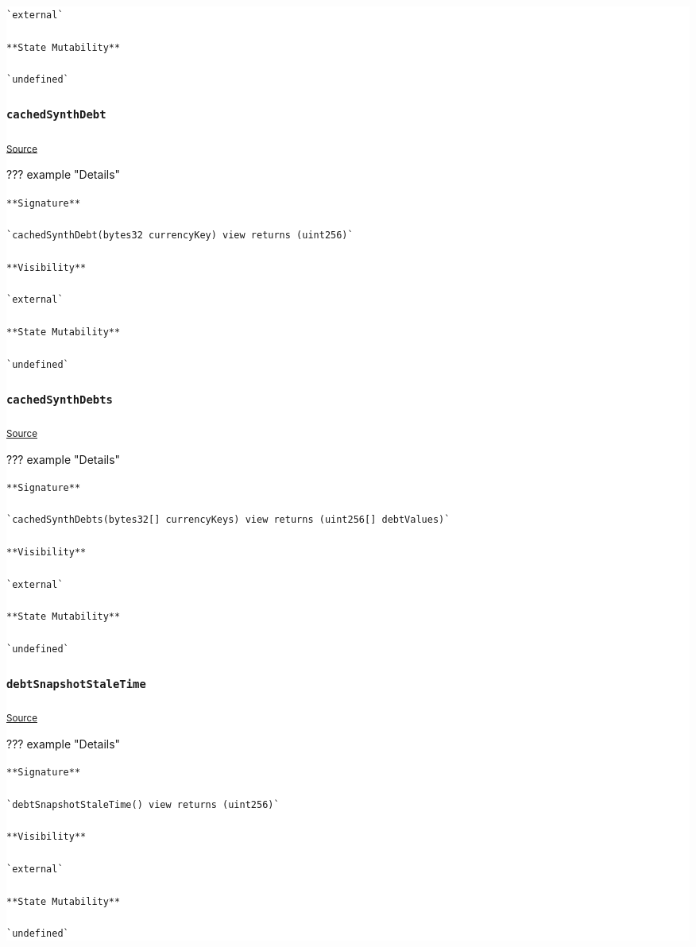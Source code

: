    `external`

    **State Mutability**

    `undefined`

### `cachedSynthDebt`

<sub>[Source](https://github.com/Synthetixio/synthetix/tree/v2.39.4/contracts/RealtimeDebtCache.sol#L22)</sub>

??? example "Details"

    **Signature**

    `cachedSynthDebt(bytes32 currencyKey) view returns (uint256)`

    **Visibility**

    `external`

    **State Mutability**

    `undefined`

### `cachedSynthDebts`

<sub>[Source](https://github.com/Synthetixio/synthetix/tree/v2.39.4/contracts/RealtimeDebtCache.sol#L42)</sub>

??? example "Details"

    **Signature**

    `cachedSynthDebts(bytes32[] currencyKeys) view returns (uint256[] debtValues)`

    **Visibility**

    `external`

    **State Mutability**

    `undefined`

### `debtSnapshotStaleTime`

<sub>[Source](https://github.com/Synthetixio/synthetix/tree/v2.39.4/contracts/RealtimeDebtCache.sol#L13)</sub>

??? example "Details"

    **Signature**

    `debtSnapshotStaleTime() view returns (uint256)`

    **Visibility**

    `external`

    **State Mutability**

    `undefined`
